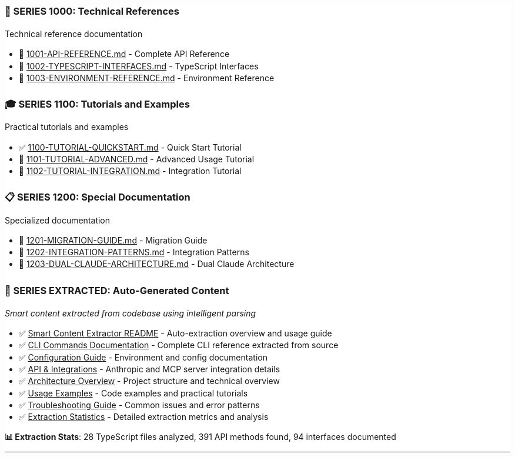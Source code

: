 ### 📖 SERIES 1000: Technical References

Technical reference documentation

- 📝 [1001-API-REFERENCE.md](../1000-reference/1001-API-REFERENCE.md) - Complete API Reference
- 📝 [1002-TYPESCRIPT-INTERFACES.md](../1000-reference/1002-TYPESCRIPT-INTERFACES.md) - TypeScript Interfaces
- 📝 [1003-ENVIRONMENT-REFERENCE.md](../1000-reference/1003-ENVIRONMENT-REFERENCE.md) - Environment Reference

### 🎓 SERIES 1100: Tutorials and Examples

Practical tutorials and examples

- ✅ [1100-TUTORIAL-QUICKSTART.md](../1100-tutorials/1100-TUTORIAL-QUICKSTART.md) - Quick Start Tutorial
- 📝 [1101-TUTORIAL-ADVANCED.md](../1100-tutorials/1101-TUTORIAL-ADVANCED.md) - Advanced Usage Tutorial
- 📝 [1102-TUTORIAL-INTEGRATION.md](../1100-tutorials/1102-TUTORIAL-INTEGRATION.md) - Integration Tutorial

### 📋 SERIES 1200: Special Documentation

Specialized documentation

- 📝 [1201-MIGRATION-GUIDE.md](../1200-special/1201-MIGRATION-GUIDE.md) - Migration Guide
- 📝 [1202-INTEGRATION-PATTERNS.md](../1200-special/1202-INTEGRATION-PATTERNS.md) - Integration Patterns
- 📝 [1203-DUAL-CLAUDE-ARCHITECTURE.md](../1200-special/1203-DUAL-CLAUDE-ARCHITECTURE.md) - Dual Claude Architecture

### 🤖 SERIES EXTRACTED: Auto-Generated Content

*Smart content extracted from codebase using intelligent parsing*

- ✅ [Smart Content Extractor README](../extracted/README.md) - Auto-extraction overview and usage guide
- ✅ [CLI Commands Documentation](../extracted/cli-commands.md) - Complete CLI reference extracted from source
- ✅ [Configuration Guide](../extracted/configuration-guide.md) - Environment and config documentation
- ✅ [API & Integrations](../extracted/api-integrations.md) - Anthropic and MCP server integration details
- ✅ [Architecture Overview](../extracted/architecture-overview.md) - Project structure and technical overview
- ✅ [Usage Examples](../extracted/usage-examples.md) - Code examples and practical tutorials
- ✅ [Troubleshooting Guide](../extracted/troubleshooting-guide.md) - Common issues and error patterns
- ✅ [Extraction Statistics](../extracted/extraction-stats.json) - Detailed extraction metrics and analysis

**📊 Extraction Stats**: 28 TypeScript files analyzed, 391 API methods found, 94 interfaces documented

---